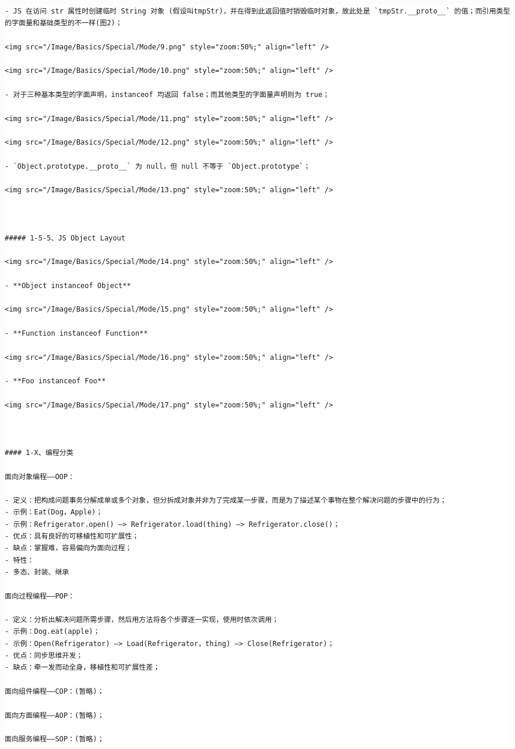   ```
- JS 在访问 str 属性时创建临时 String 对象 (假设叫tmpStr)，并在得到此返回值时销毁临时对象，故此处是 `tmpStr.__proto__` 的值；而引用类型的字面量和基础类型的不一样(图2)；

<img src="/Image/Basics/Special/Mode/9.png" style="zoom:50%;" align="left" />

<img src="/Image/Basics/Special/Mode/10.png" style="zoom:50%;" align="left" />

- 对于三种基本类型的字面声明，instanceof 均返回 false；而其他类型的字面量声明则为 true；

<img src="/Image/Basics/Special/Mode/11.png" style="zoom:50%;" align="left" />

<img src="/Image/Basics/Special/Mode/12.png" style="zoom:50%;" align="left" />

- `Object.prototype.__proto__` 为 null，但 null 不等于 `Object.prototype`；

<img src="/Image/Basics/Special/Mode/13.png" style="zoom:50%;" align="left" />



##### 1-5-5、JS Object Layout

<img src="/Image/Basics/Special/Mode/14.png" style="zoom:50%;" align="left" />

- **Object instanceof Object**

<img src="/Image/Basics/Special/Mode/15.png" style="zoom:50%;" align="left" />

- **Function instanceof Function**

<img src="/Image/Basics/Special/Mode/16.png" style="zoom:50%;" align="left" />

- **Foo instanceof Foo**

<img src="/Image/Basics/Special/Mode/17.png" style="zoom:50%;" align="left" />



#### 1-X、编程分类

面向对象编程——OOP：

- 定义：把构成问题事务分解成单或多个对象，但分拆成对象并非为了完成某一步骤，而是为了描述某个事物在整个解决问题的步骤中的行为；
- 示例：Eat(Dog，Apple)；
- 示例：Refrigerator.open() —> Refrigerator.load(thing) —> Refrigerator.close()；
- 优点：具有良好的可移植性和可扩展性；
- 缺点：掌握难，容易偏向为面向过程；
- 特性：
  - 多态、封装、继承

面向过程编程——POP：

- 定义：分析出解决问题所需步骤，然后用方法将各个步骤逐一实现，使用时依次调用；
- 示例：Dog.eat(apple)；
- 示例：Open(Refrigerator) —> Load(Refrigerator，thing) —> Close(Refrigerator)；
- 优点：同步思维开发；
- 缺点：牵一发而动全身，移植性和可扩展性差；

面向组件编程——COP：(暂略)；

面向方面编程——AOP：(暂略)；

面向服务编程——SOP：(暂略)；

  ```